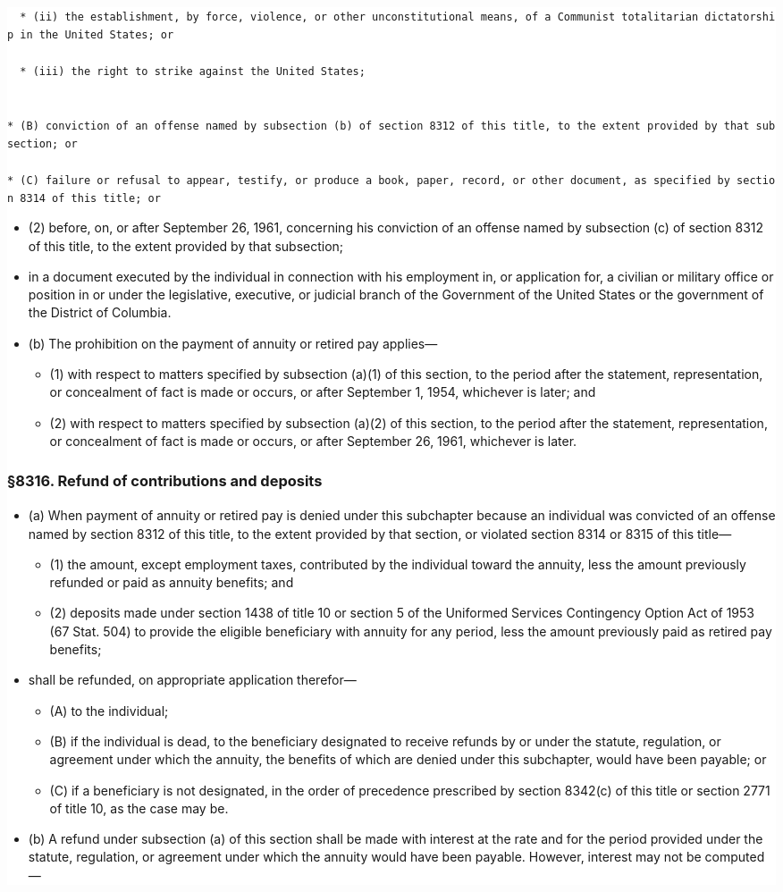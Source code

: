       * (ii) the establishment, by force, violence, or other unconstitutional means, of a Communist totalitarian dictatorship in the United States; or

      * (iii) the right to strike against the United States;


    * (B) conviction of an offense named by subsection (b) of section 8312 of this title, to the extent provided by that subsection; or

    * (C) failure or refusal to appear, testify, or produce a book, paper, record, or other document, as specified by section 8314 of this title; or


  * (2) before, on, or after September 26, 1961, concerning his conviction of an offense named by subsection (c) of section 8312 of this title, to the extent provided by that subsection;


* in a document executed by the individual in connection with his employment in, or application for, a civilian or military office or position in or under the legislative, executive, or judicial branch of the Government of the United States or the government of the District of Columbia.

* (b) The prohibition on the payment of annuity or retired pay applies—

  * (1) with respect to matters specified by subsection (a)(1) of this section, to the period after the statement, representation, or concealment of fact is made or occurs, or after September 1, 1954, whichever is later; and

  * (2) with respect to matters specified by subsection (a)(2) of this section, to the period after the statement, representation, or concealment of fact is made or occurs, or after September 26, 1961, whichever is later.

### §8316. Refund of contributions and deposits
* (a) When payment of annuity or retired pay is denied under this subchapter because an individual was convicted of an offense named by section 8312 of this title, to the extent provided by that section, or violated section 8314 or 8315 of this title—

  * (1) the amount, except employment taxes, contributed by the individual toward the annuity, less the amount previously refunded or paid as annuity benefits; and

  * (2) deposits made under section 1438 of title 10 or section 5 of the Uniformed Services Contingency Option Act of 1953 (67 Stat. 504) to provide the eligible beneficiary with annuity for any period, less the amount previously paid as retired pay benefits;


* shall be refunded, on appropriate application therefor—

  * (A) to the individual;

  * (B) if the individual is dead, to the beneficiary designated to receive refunds by or under the statute, regulation, or agreement under which the annuity, the benefits of which are denied under this subchapter, would have been payable; or

  * (C) if a beneficiary is not designated, in the order of precedence prescribed by section 8342(c) of this title or section 2771 of title 10, as the case may be.


* (b) A refund under subsection (a) of this section shall be made with interest at the rate and for the period provided under the statute, regulation, or agreement under which the annuity would have been payable. However, interest may not be computed—
